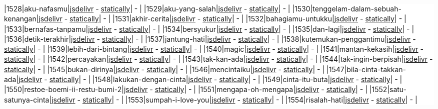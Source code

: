 |1528|aku-nafasmu|[jsdelivr](https://cdn.jsdelivr.net/gh/dbchord/c3-1-3/1-5000/1501-2000/aku-nafasmu.webp) - [statically](https://cdn.statically.io/gh/dbchord/c3-1-3/i/1-5000/1501-2000/aku-nafasmu.webp)| - |
|1529|aku-yang-salah|[jsdelivr](https://cdn.jsdelivr.net/gh/dbchord/c3-1-3/1-5000/1501-2000/aku-yang-salah.webp) - [statically](https://cdn.statically.io/gh/dbchord/c3-1-3/i/1-5000/1501-2000/aku-yang-salah.webp)| - |
|1530|tenggelam-dalam-sebuah-kenangan|[jsdelivr](https://cdn.jsdelivr.net/gh/dbchord/c3-1-3/1-5000/1501-2000/tenggelam-dalam-sebuah-kenangan.webp) - [statically](https://cdn.statically.io/gh/dbchord/c3-1-3/i/1-5000/1501-2000/tenggelam-dalam-sebuah-kenangan.webp)| - |
|1531|akhir-cerita|[jsdelivr](https://cdn.jsdelivr.net/gh/dbchord/c3-1-3/1-5000/1501-2000/akhir-cerita.webp) - [statically](https://cdn.statically.io/gh/dbchord/c3-1-3/i/1-5000/1501-2000/akhir-cerita.webp)| - |
|1532|bahagiamu-untukku|[jsdelivr](https://cdn.jsdelivr.net/gh/dbchord/c3-1-3/1-5000/1501-2000/bahagiamu-untukku.webp) - [statically](https://cdn.statically.io/gh/dbchord/c3-1-3/i/1-5000/1501-2000/bahagiamu-untukku.webp)| - |
|1533|bernafas-tanpamu|[jsdelivr](https://cdn.jsdelivr.net/gh/dbchord/c3-1-3/1-5000/1501-2000/bernafas-tanpamu.webp) - [statically](https://cdn.statically.io/gh/dbchord/c3-1-3/i/1-5000/1501-2000/bernafas-tanpamu.webp)| - |
|1534|bersyukur|[jsdelivr](https://cdn.jsdelivr.net/gh/dbchord/c3-1-3/1-5000/1501-2000/bersyukur.webp) - [statically](https://cdn.statically.io/gh/dbchord/c3-1-3/i/1-5000/1501-2000/bersyukur.webp)| - |
|1535|dan-lagi|[jsdelivr](https://cdn.jsdelivr.net/gh/dbchord/c3-1-3/1-5000/1501-2000/dan-lagi.webp) - [statically](https://cdn.statically.io/gh/dbchord/c3-1-3/i/1-5000/1501-2000/dan-lagi.webp)| - |
|1536|detik-terakhir|[jsdelivr](https://cdn.jsdelivr.net/gh/dbchord/c3-1-3/1-5000/1501-2000/detik-terakhir.webp) - [statically](https://cdn.statically.io/gh/dbchord/c3-1-3/i/1-5000/1501-2000/detik-terakhir.webp)| - |
|1537|jantung-hati|[jsdelivr](https://cdn.jsdelivr.net/gh/dbchord/c3-1-3/1-5000/1501-2000/jantung-hati.webp) - [statically](https://cdn.statically.io/gh/dbchord/c3-1-3/i/1-5000/1501-2000/jantung-hati.webp)| - |
|1538|kutemukan-penggantimu|[jsdelivr](https://cdn.jsdelivr.net/gh/dbchord/c3-1-3/1-5000/1501-2000/kutemukan-penggantimu.webp) - [statically](https://cdn.statically.io/gh/dbchord/c3-1-3/i/1-5000/1501-2000/kutemukan-penggantimu.webp)| - |
|1539|lebih-dari-bintang|[jsdelivr](https://cdn.jsdelivr.net/gh/dbchord/c3-1-3/1-5000/1501-2000/lebih-dari-bintang.webp) - [statically](https://cdn.statically.io/gh/dbchord/c3-1-3/i/1-5000/1501-2000/lebih-dari-bintang.webp)| - |
|1540|magic|[jsdelivr](https://cdn.jsdelivr.net/gh/dbchord/c3-1-3/1-5000/1501-2000/magic.webp) - [statically](https://cdn.statically.io/gh/dbchord/c3-1-3/i/1-5000/1501-2000/magic.webp)| - |
|1541|mantan-kekasih|[jsdelivr](https://cdn.jsdelivr.net/gh/dbchord/c3-1-3/1-5000/1501-2000/mantan-kekasih.webp) - [statically](https://cdn.statically.io/gh/dbchord/c3-1-3/i/1-5000/1501-2000/mantan-kekasih.webp)| - |
|1542|percayakan|[jsdelivr](https://cdn.jsdelivr.net/gh/dbchord/c3-1-3/1-5000/1501-2000/percayakan.webp) - [statically](https://cdn.statically.io/gh/dbchord/c3-1-3/i/1-5000/1501-2000/percayakan.webp)| - |
|1543|tak-kan-ada|[jsdelivr](https://cdn.jsdelivr.net/gh/dbchord/c3-1-3/1-5000/1501-2000/tak-kan-ada.webp) - [statically](https://cdn.statically.io/gh/dbchord/c3-1-3/i/1-5000/1501-2000/tak-kan-ada.webp)| - |
|1544|tak-ingin-berpisah|[jsdelivr](https://cdn.jsdelivr.net/gh/dbchord/c3-1-3/1-5000/1501-2000/tak-ingin-berpisah.webp) - [statically](https://cdn.statically.io/gh/dbchord/c3-1-3/i/1-5000/1501-2000/tak-ingin-berpisah.webp)| - |
|1545|bukan-dirinya|[jsdelivr](https://cdn.jsdelivr.net/gh/dbchord/c3-1-3/1-5000/1501-2000/bukan-dirinya.webp) - [statically](https://cdn.statically.io/gh/dbchord/c3-1-3/i/1-5000/1501-2000/bukan-dirinya.webp)| - |
|1546|mencintaiku|[jsdelivr](https://cdn.jsdelivr.net/gh/dbchord/c3-1-3/1-5000/1501-2000/mencintaiku.webp) - [statically](https://cdn.statically.io/gh/dbchord/c3-1-3/i/1-5000/1501-2000/mencintaiku.webp)| - |
|1547|bila-cinta-takkan-ada|[jsdelivr](https://cdn.jsdelivr.net/gh/dbchord/c3-1-3/1-5000/1501-2000/bila-cinta-takkan-ada.webp) - [statically](https://cdn.statically.io/gh/dbchord/c3-1-3/i/1-5000/1501-2000/bila-cinta-takkan-ada.webp)| - |
|1548|lakukan-dengan-cinta|[jsdelivr](https://cdn.jsdelivr.net/gh/dbchord/c3-1-3/1-5000/1501-2000/lakukan-dengan-cinta.webp) - [statically](https://cdn.statically.io/gh/dbchord/c3-1-3/i/1-5000/1501-2000/lakukan-dengan-cinta.webp)| - |
|1549|cinta-itu-buta|[jsdelivr](https://cdn.jsdelivr.net/gh/dbchord/c3-1-3/1-5000/1501-2000/cinta-itu-buta.webp) - [statically](https://cdn.statically.io/gh/dbchord/c3-1-3/i/1-5000/1501-2000/cinta-itu-buta.webp)| - |
|1550|restoe-boemi-ii-restu-bumi-2|[jsdelivr](https://cdn.jsdelivr.net/gh/dbchord/c3-1-3/1-5000/1501-2000/restoe-boemi-ii-restu-bumi-2.webp) - [statically](https://cdn.statically.io/gh/dbchord/c3-1-3/i/1-5000/1501-2000/restoe-boemi-ii-restu-bumi-2.webp)| - |
|1551|mengapa-oh-mengapa|[jsdelivr](https://cdn.jsdelivr.net/gh/dbchord/c3-1-3/1-5000/1501-2000/mengapa-oh-mengapa.webp) - [statically](https://cdn.statically.io/gh/dbchord/c3-1-3/i/1-5000/1501-2000/mengapa-oh-mengapa.webp)| - |
|1552|satu-satunya-cinta|[jsdelivr](https://cdn.jsdelivr.net/gh/dbchord/c3-1-3/1-5000/1501-2000/satu-satunya-cinta.webp) - [statically](https://cdn.statically.io/gh/dbchord/c3-1-3/i/1-5000/1501-2000/satu-satunya-cinta.webp)| - |
|1553|sumpah-i-love-you|[jsdelivr](https://cdn.jsdelivr.net/gh/dbchord/c3-1-3/1-5000/1501-2000/sumpah-i-love-you.webp) - [statically](https://cdn.statically.io/gh/dbchord/c3-1-3/i/1-5000/1501-2000/sumpah-i-love-you.webp)| - |
|1554|risalah-hati|[jsdelivr](https://cdn.jsdelivr.net/gh/dbchord/c3-1-3/1-5000/1501-2000/risalah-hati.webp) - [statically](https://cdn.statically.io/gh/dbchord/c3-1-3/i/1-5000/1501-2000/risalah-hati.webp)| - |